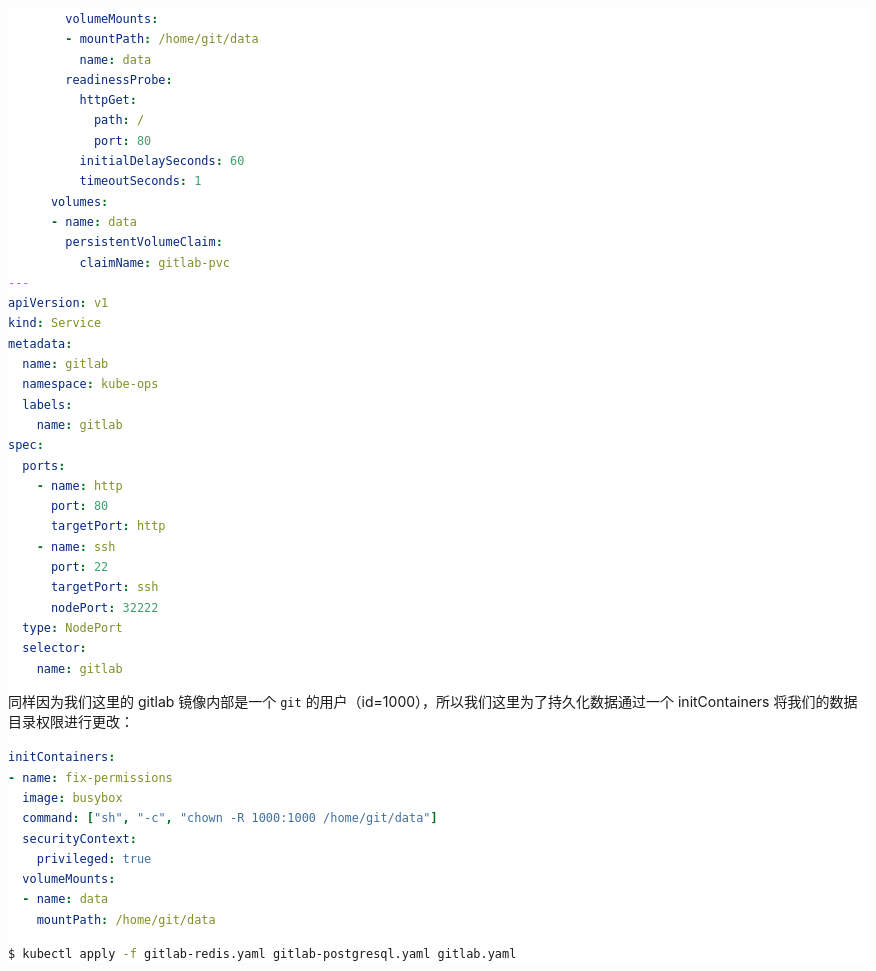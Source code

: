```yaml
        volumeMounts:
        - mountPath: /home/git/data
          name: data
        readinessProbe:
          httpGet:
            path: /
            port: 80
          initialDelaySeconds: 60
          timeoutSeconds: 1
      volumes:
      - name: data
        persistentVolumeClaim:
          claimName: gitlab-pvc
---
apiVersion: v1
kind: Service
metadata:
  name: gitlab
  namespace: kube-ops
  labels:
    name: gitlab
spec:
  ports:
    - name: http
      port: 80
      targetPort: http
    - name: ssh
      port: 22
      targetPort: ssh
      nodePort: 32222
  type: NodePort
  selector:
    name: gitlab
```

同样因为我们这里的 gitlab 镜像内部是一个 `git` 的用户（id=1000），所以我们这里为了持久化数据通过一个 initContainers 将我们的数据目录权限进行更改：

```yaml
initContainers:
- name: fix-permissions
  image: busybox
  command: ["sh", "-c", "chown -R 1000:1000 /home/git/data"]
  securityContext:
    privileged: true
  volumeMounts:
  - name: data
    mountPath: /home/git/data
```

```bash
$ kubectl apply -f gitlab-redis.yaml gitlab-postgresql.yaml gitlab.yaml
```
